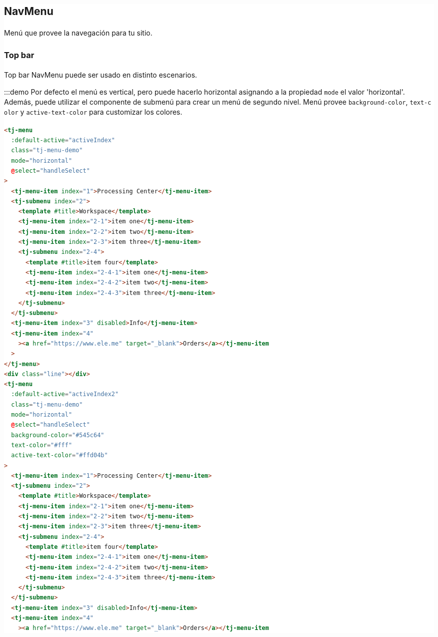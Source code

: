 ## NavMenu

Menú que provee la navegación para tu sitio.

### Top bar

Top bar NavMenu puede ser usado en distinto escenarios.

:::demo Por defecto el menú es vertical, pero puede hacerlo horizontal asignando a la propiedad `mode` el valor 'horizontal'. Además, puede utilizar el componente de submenú para crear un menú de segundo nivel. Menú provee `background-color`, `text-color` y `active-text-color` para customizar los colores.

```html
<tj-menu
  :default-active="activeIndex"
  class="tj-menu-demo"
  mode="horizontal"
  @select="handleSelect"
>
  <tj-menu-item index="1">Processing Center</tj-menu-item>
  <tj-submenu index="2">
    <template #title>Workspace</template>
    <tj-menu-item index="2-1">item one</tj-menu-item>
    <tj-menu-item index="2-2">item two</tj-menu-item>
    <tj-menu-item index="2-3">item three</tj-menu-item>
    <tj-submenu index="2-4">
      <template #title>item four</template>
      <tj-menu-item index="2-4-1">item one</tj-menu-item>
      <tj-menu-item index="2-4-2">item two</tj-menu-item>
      <tj-menu-item index="2-4-3">item three</tj-menu-item>
    </tj-submenu>
  </tj-submenu>
  <tj-menu-item index="3" disabled>Info</tj-menu-item>
  <tj-menu-item index="4"
    ><a href="https://www.ele.me" target="_blank">Orders</a></tj-menu-item
  >
</tj-menu>
<div class="line"></div>
<tj-menu
  :default-active="activeIndex2"
  class="tj-menu-demo"
  mode="horizontal"
  @select="handleSelect"
  background-color="#545c64"
  text-color="#fff"
  active-text-color="#ffd04b"
>
  <tj-menu-item index="1">Processing Center</tj-menu-item>
  <tj-submenu index="2">
    <template #title>Workspace</template>
    <tj-menu-item index="2-1">item one</tj-menu-item>
    <tj-menu-item index="2-2">item two</tj-menu-item>
    <tj-menu-item index="2-3">item three</tj-menu-item>
    <tj-submenu index="2-4">
      <template #title>item four</template>
      <tj-menu-item index="2-4-1">item one</tj-menu-item>
      <tj-menu-item index="2-4-2">item two</tj-menu-item>
      <tj-menu-item index="2-4-3">item three</tj-menu-item>
    </tj-submenu>
  </tj-submenu>
  <tj-menu-item index="3" disabled>Info</tj-menu-item>
  <tj-menu-item index="4"
    ><a href="https://www.ele.me" target="_blank">Orders</a></tj-menu-item
```